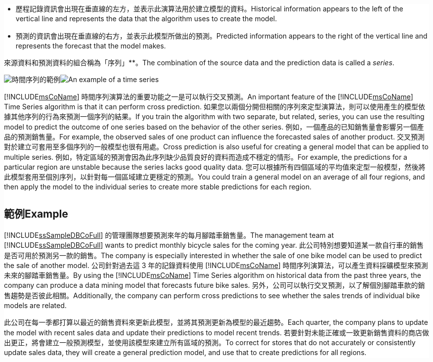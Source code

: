 -   <span data-ttu-id="28ee3-110">歷程記錄資訊會出現在垂直線的左方，並表示此演算法用於建立模型的資料。</span><span class="sxs-lookup"><span data-stu-id="28ee3-110">Historical information appears to the left of the vertical line and represents the data that the algorithm uses to create the model.</span></span>  
  
-   <span data-ttu-id="28ee3-111">預測的資訊會出現在垂直線的右方，並表示此模型所做出的預測。</span><span class="sxs-lookup"><span data-stu-id="28ee3-111">Predicted information appears to the right of the vertical line and represents the forecast that the model makes.</span></span>  
  
 <span data-ttu-id="28ee3-112">來源資料和預測資料的組合稱為「序列」\*\*。</span><span class="sxs-lookup"><span data-stu-id="28ee3-112">The combination of the source data and the prediction data is called a *series*.</span></span>  
  
 <span data-ttu-id="28ee3-113">![時間序列的範例](../media/time-series.gif "時間序列的範例")</span><span class="sxs-lookup"><span data-stu-id="28ee3-113">![An example of a time series](../media/time-series.gif "An example of a time series")</span></span>  
  
 <span data-ttu-id="28ee3-114">[!INCLUDE[msCoName](../../includes/msconame-md.md)] 時間序列演算法的重要功能之一是可以執行交叉預測。</span><span class="sxs-lookup"><span data-stu-id="28ee3-114">An important feature of the [!INCLUDE[msCoName](../../includes/msconame-md.md)] Time Series algorithm is that it can perform cross prediction.</span></span> <span data-ttu-id="28ee3-115">如果您以兩個分開但相關的序列來定型演算法，則可以使用產生的模型依據其他序列的行為來預測一個序列的結果。</span><span class="sxs-lookup"><span data-stu-id="28ee3-115">If you train the algorithm with two separate, but related, series, you can use the resulting model to predict the outcome of one series based on the behavior of the other series.</span></span> <span data-ttu-id="28ee3-116">例如，一個產品的已知銷售量會影響另一個產品的預測銷售量。</span><span class="sxs-lookup"><span data-stu-id="28ee3-116">For example, the observed sales of one product can influence the forecasted sales of another product.</span></span> <span data-ttu-id="28ee3-117">交叉預測對於建立可套用至多個序列的一般模型也很有用處。</span><span class="sxs-lookup"><span data-stu-id="28ee3-117">Cross prediction is also useful for creating a general model that can be applied to multiple series.</span></span> <span data-ttu-id="28ee3-118">例如，特定區域的預測會因為此序列缺少品質良好的資料而造成不穩定的情形。</span><span class="sxs-lookup"><span data-stu-id="28ee3-118">For example, the predictions for a particular region are unstable because the series lacks good quality data.</span></span> <span data-ttu-id="28ee3-119">您可以根據所有四個區域的平均值來定型一般模型，然後將此模型套用至個別序列，以針對每一個區域建立更穩定的預測。</span><span class="sxs-lookup"><span data-stu-id="28ee3-119">You could train a general model on an average of all four regions, and then apply the model to the individual series to create more stable predictions for each region.</span></span>  
  
## <a name="example"></a><span data-ttu-id="28ee3-120">範例</span><span class="sxs-lookup"><span data-stu-id="28ee3-120">Example</span></span>  
 <span data-ttu-id="28ee3-121">[!INCLUDE[ssSampleDBCoFull](../../includes/sssampledbcofull-md.md)] 的管理團隊想要預測來年的每月腳踏車銷售量。</span><span class="sxs-lookup"><span data-stu-id="28ee3-121">The management team at [!INCLUDE[ssSampleDBCoFull](../../includes/sssampledbcofull-md.md)] wants to predict monthly bicycle sales for the coming year.</span></span> <span data-ttu-id="28ee3-122">此公司特別想要知道某一款自行車的銷售是否可用於預測另一款的銷售。</span><span class="sxs-lookup"><span data-stu-id="28ee3-122">The company is especially interested in whether the sale of one bike model can be used to predict the sale of another model.</span></span> <span data-ttu-id="28ee3-123">公司針對過去這 3 年的記錄資料使用 [!INCLUDE[msCoName](../../includes/msconame-md.md)] 時間序列演算法，可以產生資料採礦模型來預測未來的腳踏車銷售量。</span><span class="sxs-lookup"><span data-stu-id="28ee3-123">By using the [!INCLUDE[msCoName](../../includes/msconame-md.md)] Time Series algorithm on historical data from the past three years, the company can produce a data mining model that forecasts future bike sales.</span></span> <span data-ttu-id="28ee3-124">另外，公司可以執行交叉預測，以了解個別腳踏車款的銷售趨勢是否彼此相關。</span><span class="sxs-lookup"><span data-stu-id="28ee3-124">Additionally, the company can perform cross predictions to see whether the sales trends of individual bike models are related.</span></span>  
  
 <span data-ttu-id="28ee3-125">此公司在每一季都打算以最近的銷售資料來更新此模型，並將其預測更新為模型的最近趨勢。</span><span class="sxs-lookup"><span data-stu-id="28ee3-125">Each quarter, the company plans to update the model with recent sales data and update their predictions to model recent trends.</span></span> <span data-ttu-id="28ee3-126">若要針對未能正確或一致更新銷售資料的商店做出更正，將會建立一般預測模型，並使用該模型來建立所有區域的預測。</span><span class="sxs-lookup"><span data-stu-id="28ee3-126">To correct for stores that do not accurately or consistently update sales data, they will create a general prediction model, and use that to create predictions for all regions.</span></span>  
  